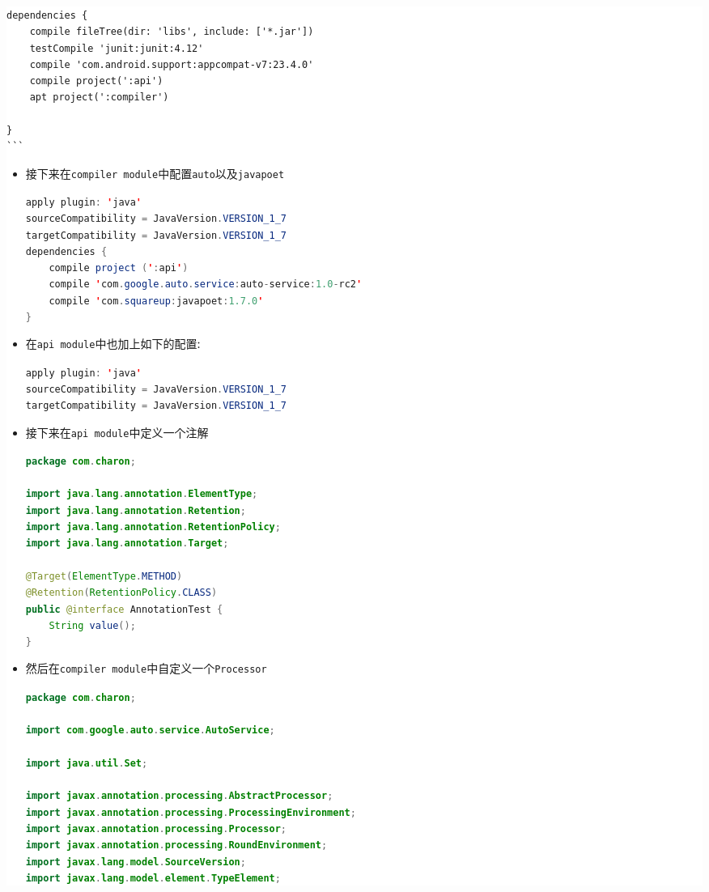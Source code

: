     dependencies {
        compile fileTree(dir: 'libs', include: ['*.jar'])
        testCompile 'junit:junit:4.12'
        compile 'com.android.support:appcompat-v7:23.4.0'
        compile project(':api')
        apt project(':compiler')
    
    }
    ```

- 接下来在`compiler module`中配置`auto`以及`javapoet`

    ```java
    apply plugin: 'java'
    sourceCompatibility = JavaVersion.VERSION_1_7
    targetCompatibility = JavaVersion.VERSION_1_7
    dependencies {
        compile project (':api')
        compile 'com.google.auto.service:auto-service:1.0-rc2'
        compile 'com.squareup:javapoet:1.7.0'
    }
    ```
- 在`api module`中也加上如下的配置:   

    ```java
    apply plugin: 'java'
    sourceCompatibility = JavaVersion.VERSION_1_7
    targetCompatibility = JavaVersion.VERSION_1_7
    ```

- 接下来在`api module`中定义一个注解       
    ```java
    package com.charon;
    
    import java.lang.annotation.ElementType;
    import java.lang.annotation.Retention;
    import java.lang.annotation.RetentionPolicy;
    import java.lang.annotation.Target;
    
    @Target(ElementType.METHOD)
    @Retention(RetentionPolicy.CLASS)
    public @interface AnnotationTest {
        String value();
    }
    ```
- 然后在`compiler module`中自定义一个`Processor`       

    ```java
    package com.charon;
    
    import com.google.auto.service.AutoService;
    
    import java.util.Set;
    
    import javax.annotation.processing.AbstractProcessor;
    import javax.annotation.processing.ProcessingEnvironment;
    import javax.annotation.processing.Processor;
    import javax.annotation.processing.RoundEnvironment;
    import javax.lang.model.SourceVersion;
    import javax.lang.model.element.TypeElement;
    